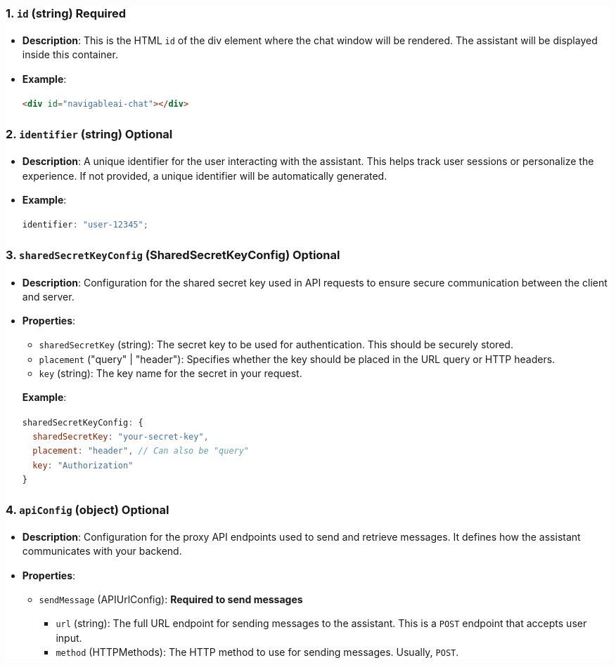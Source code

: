 ### 1. `id` (string) **Required**

- **Description**: This is the HTML `id` of the div element where the chat window will be rendered. The assistant will be displayed inside this container.
- **Example**:

  ```html
  <div id="navigableai-chat"></div>
  ```

### 2. `identifier` (string) **Optional**

- **Description**: A unique identifier for the user interacting with the assistant. This helps track user sessions or personalize the experience. If not provided, a unique identifier will be automatically generated.
- **Example**:

  ```javascript
  identifier: "user-12345";
  ```

### 3. `sharedSecretKeyConfig` (SharedSecretKeyConfig) **Optional**

- **Description**: Configuration for the shared secret key used in API requests to ensure secure communication between the client and server.
- **Properties**:

  - `sharedSecretKey` (string): The secret key to be used for authentication. This should be securely stored.
  - `placement` ("query" | "header"): Specifies whether the key should be placed in the URL query or HTTP headers.
  - `key` (string): The key name for the secret in your request.

  **Example**:

  ```javascript
  sharedSecretKeyConfig: {
    sharedSecretKey: "your-secret-key",
    placement: "header", // Can also be "query"
    key: "Authorization"
  }
  ```

### 4. `apiConfig` (object) **Optional**

- **Description**: Configuration for the proxy API endpoints used to send and retrieve messages. It defines how the assistant communicates with your backend.

- **Properties**:

  - `sendMessage` (APIUrlConfig): **Required to send messages**

    - `url` (string): The full URL endpoint for sending messages to the assistant. This is a `POST` endpoint that accepts user input.
    - `method` (HTTPMethods): The HTTP method to use for sending messages. Usually, `POST`.
